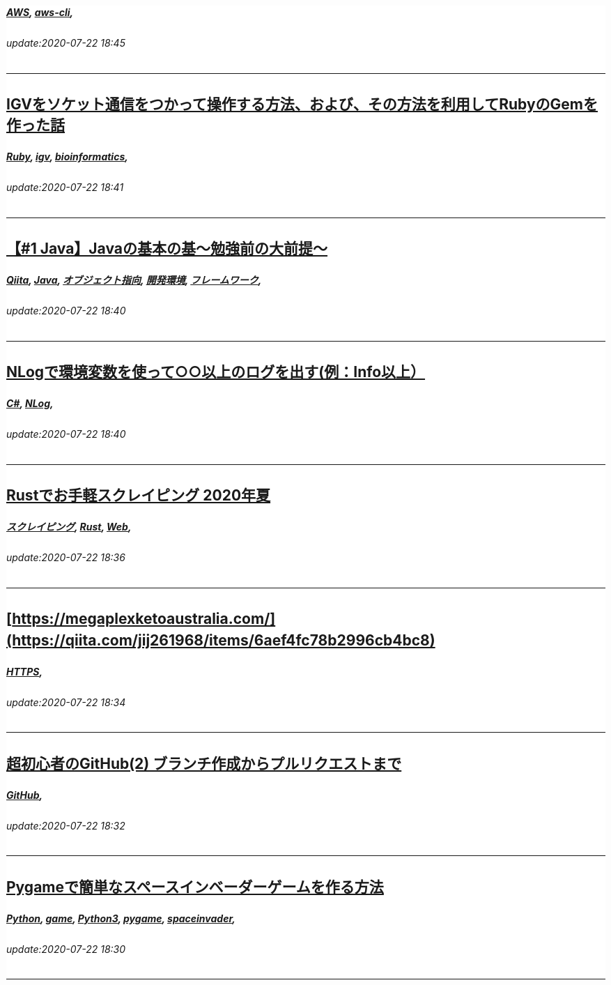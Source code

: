 ##### [AWS](https://qiita.com/tags/AWS), [aws-cli](https://qiita.com/tags/aws-cli), 
###### update:2020-07-22 18:45
---
## [IGVをソケット通信をつかって操作する方法、および、その方法を利用してRubyのGemを作った話](https://qiita.com/kojix2/items/60ce1b87958677e1168b)
##### [Ruby](https://qiita.com/tags/Ruby), [igv](https://qiita.com/tags/igv), [bioinformatics](https://qiita.com/tags/bioinformatics), 
###### update:2020-07-22 18:41
---
## [【#1 Java】Javaの基本の基～勉強前の大前提～](https://qiita.com/moooe_pgm/items/644262ea4099ebc4d7ac)
##### [Qiita](https://qiita.com/tags/Qiita), [Java](https://qiita.com/tags/Java), [オブジェクト指向](https://qiita.com/tags/オブジェクト指向), [開発環境](https://qiita.com/tags/開発環境), [フレームワーク](https://qiita.com/tags/フレームワーク), 
###### update:2020-07-22 18:40
---
## [NLogで環境変数を使って○○以上のログを出す(例：Info以上）](https://qiita.com/tsumita7/items/1efb2dd7fc0c0cdda286)
##### [C#](https://qiita.com/tags/C#), [NLog](https://qiita.com/tags/NLog), 
###### update:2020-07-22 18:40
---
## [Rustでお手軽スクレイピング 2020年夏](https://qiita.com/YoshiTheChinchilla/items/f66828d61293c75a4585)
##### [スクレイピング](https://qiita.com/tags/スクレイピング), [Rust](https://qiita.com/tags/Rust), [Web](https://qiita.com/tags/Web), 
###### update:2020-07-22 18:36
---
## [https://megaplexketoaustralia.com/](https://qiita.com/jij261968/items/6aef4fc78b2996cb4bc8)
##### [HTTPS](https://qiita.com/tags/HTTPS), 
###### update:2020-07-22 18:34
---
## [超初心者のGitHub(2) ブランチ作成からプルリクエストまで](https://qiita.com/ym-sg/items/320ce531d3bf0317d8db)
##### [GitHub](https://qiita.com/tags/GitHub), 
###### update:2020-07-22 18:32
---
## [Pygameで簡単なスペースインベーダーゲームを作る方法](https://qiita.com/igor-bond16/items/8f40d15330fca533e1d4)
##### [Python](https://qiita.com/tags/Python), [game](https://qiita.com/tags/game), [Python3](https://qiita.com/tags/Python3), [pygame](https://qiita.com/tags/pygame), [spaceinvader](https://qiita.com/tags/spaceinvader), 
###### update:2020-07-22 18:30
---
